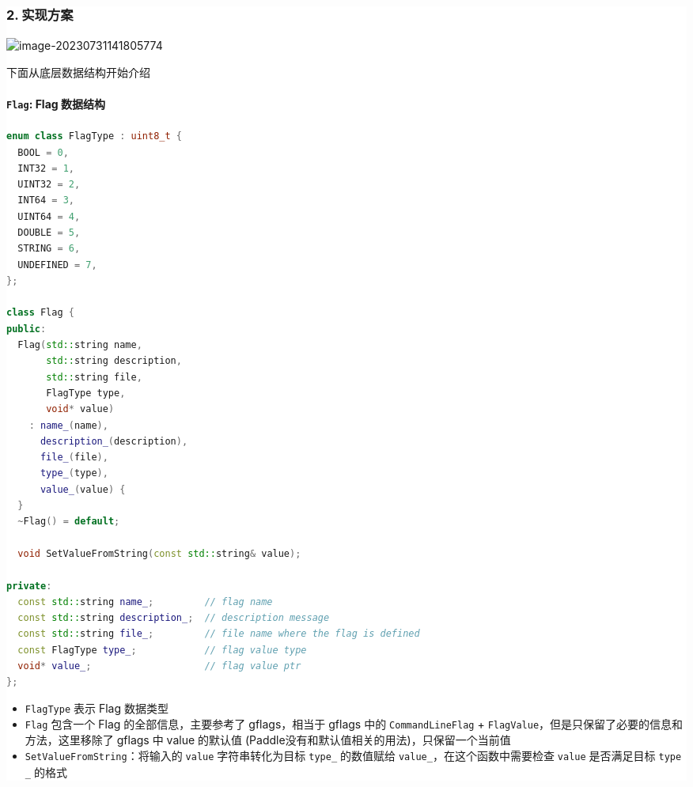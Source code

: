 ### 2. 实现方案

![image-20230731141805774](./.assert/image-20230731141805774.png)

下面从底层数据结构开始介绍

#### `Flag`: Flag 数据结构

``` C++
enum class FlagType : uint8_t {
  BOOL = 0,
  INT32 = 1,
  UINT32 = 2,
  INT64 = 3,
  UINT64 = 4,
  DOUBLE = 5,
  STRING = 6,
  UNDEFINED = 7,
};

class Flag {
public:
  Flag(std::string name,
       std::string description,
       std::string file,
       FlagType type,
       void* value)
    : name_(name),
      description_(description),
      file_(file),
      type_(type),
      value_(value) {
  }
  ~Flag() = default;

  void SetValueFromString(const std::string& value);

private:
  const std::string name_;         // flag name
  const std::string description_;  // description message
  const std::string file_;         // file name where the flag is defined
  const FlagType type_;            // flag value type
  void* value_;                    // flag value ptr
};
```

- `FlagType` 表示 Flag 数据类型
- `Flag` 包含一个 Flag 的全部信息，主要参考了 gflags，相当于 gflags 中的 `CommandLineFlag` + `FlagValue`，但是只保留了必要的信息和方法，这里移除了 gflags 中 value 的默认值 (Paddle没有和默认值相关的用法)，只保留一个当前值
- `SetValueFromString`：将输入的 `value` 字符串转化为目标 `type_` 的数值赋给 `value_`，在这个函数中需要检查 `value` 是否满足目标 `type_` 的格式
